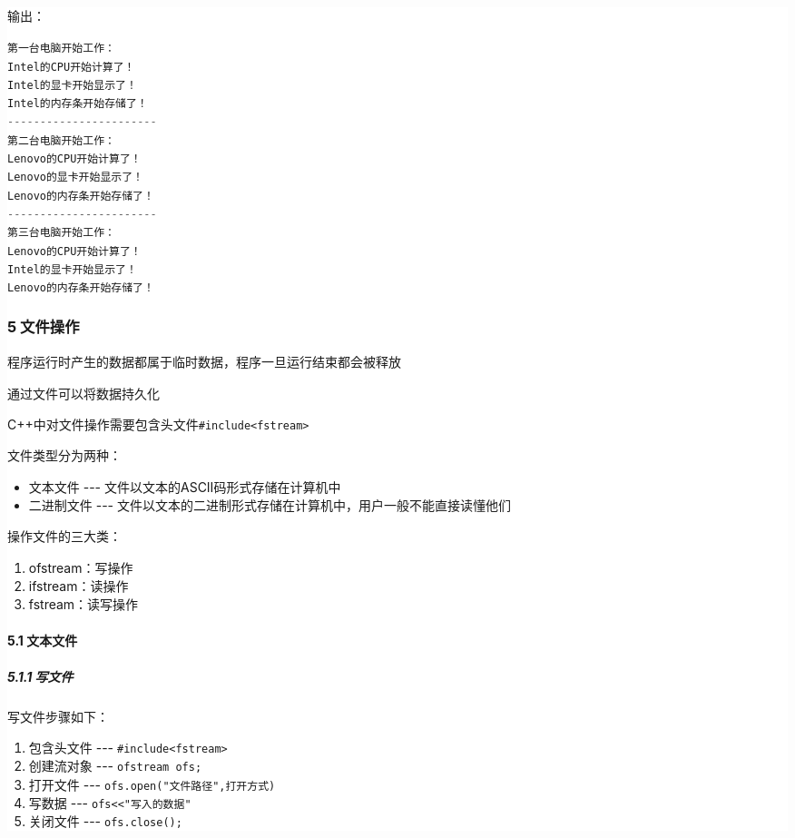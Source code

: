 输出：

```c++
第一台电脑开始工作：
Intel的CPU开始计算了！
Intel的显卡开始显示了！
Intel的内存条开始存储了！
-----------------------
第二台电脑开始工作：
Lenovo的CPU开始计算了！
Lenovo的显卡开始显示了！
Lenovo的内存条开始存储了！
-----------------------
第三台电脑开始工作：
Lenovo的CPU开始计算了！
Intel的显卡开始显示了！
Lenovo的内存条开始存储了！
```





### 5 文件操作

程序运行时产生的数据都属于临时数据，程序一旦运行结束都会被释放

通过文件可以将数据持久化

C++中对文件操作需要包含头文件`#include<fstream>`



文件类型分为两种：

- 文本文件 --- 文件以文本的ASCII码形式存储在计算机中
- 二进制文件 --- 文件以文本的二进制形式存储在计算机中，用户一般不能直接读懂他们



操作文件的三大类：

1. ofstream：写操作
2. ifstream：读操作
3. fstream：读写操作





#### 5.1 文本文件

##### 5.1.1 写文件

写文件步骤如下：

1. 包含头文件  ---  `#include<fstream>`
2. 创建流对象  ---  `ofstream ofs;`
3. 打开文件  ---  `ofs.open("文件路径",打开方式)`
4. 写数据  ---  `ofs<<"写入的数据"`
5. 关闭文件  ---  `ofs.close();`
